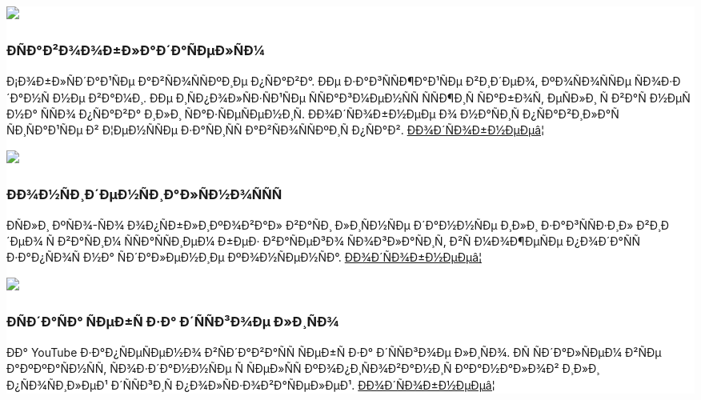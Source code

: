 







![](/yt/about/media/svgs/icons/copyright/copyright-infringement-notification-icon.svg)



### ÐÑÐ°Ð²Ð¾Ð¾Ð±Ð»Ð°Ð´Ð°ÑÐµÐ»ÑÐ¼




 Ð¡Ð¾Ð±Ð»ÑÐ´Ð°Ð¹ÑÐµ Ð°Ð²ÑÐ¾ÑÑÐºÐ¸Ðµ Ð¿ÑÐ°Ð²Ð°. ÐÐµ Ð·Ð°Ð³ÑÑÐ¶Ð°Ð¹ÑÐµ Ð²Ð¸Ð´ÐµÐ¾, ÐºÐ¾ÑÐ¾ÑÑÐµ ÑÐ¾Ð·Ð´Ð°Ð½Ñ Ð½Ðµ Ð²Ð°Ð¼Ð¸. ÐÐµ Ð¸ÑÐ¿Ð¾Ð»ÑÐ·ÑÐ¹ÑÐµ ÑÑÐ°Ð³Ð¼ÐµÐ½ÑÑ ÑÑÐ¶Ð¸Ñ ÑÐ°Ð±Ð¾Ñ, ÐµÑÐ»Ð¸ Ñ Ð²Ð°Ñ Ð½ÐµÑ Ð½Ð° ÑÑÐ¾ Ð¿ÑÐ°Ð²Ð° Ð¸Ð»Ð¸ ÑÐ°Ð·ÑÐµÑÐµÐ½Ð¸Ñ. ÐÐ¾Ð´ÑÐ¾Ð±Ð½ÐµÐµ Ð¾ Ð½Ð°ÑÐ¸Ñ Ð¿ÑÐ°Ð²Ð¸Ð»Ð°Ñ ÑÐ¸ÑÐ°Ð¹ÑÐµ Ð² Ð¦ÐµÐ½ÑÑÐµ Ð·Ð°ÑÐ¸ÑÑ Ð°Ð²ÑÐ¾ÑÑÐºÐ¸Ñ Ð¿ÑÐ°Ð².
 [ÐÐ¾Ð´ÑÐ¾Ð±Ð½ÐµÐµâ¦](/intl/ru/yt/about/copyright) 









![](/yt/about/media/svgs/icons/policies/privacy-icon.svg)



### ÐÐ¾Ð½ÑÐ¸Ð´ÐµÐ½ÑÐ¸Ð°Ð»ÑÐ½Ð¾ÑÑÑ




 ÐÑÐ»Ð¸ ÐºÑÐ¾-ÑÐ¾ Ð¾Ð¿ÑÐ±Ð»Ð¸ÐºÐ¾Ð²Ð°Ð» Ð²Ð°ÑÐ¸ Ð»Ð¸ÑÐ½ÑÐµ Ð´Ð°Ð½Ð½ÑÐµ Ð¸Ð»Ð¸ Ð·Ð°Ð³ÑÑÐ·Ð¸Ð» Ð²Ð¸Ð´ÐµÐ¾ Ñ Ð²Ð°ÑÐ¸Ð¼ ÑÑÐ°ÑÑÐ¸ÐµÐ¼ Ð±ÐµÐ· Ð²Ð°ÑÐµÐ³Ð¾ ÑÐ¾Ð³Ð»Ð°ÑÐ¸Ñ, Ð²Ñ Ð¼Ð¾Ð¶ÐµÑÐµ Ð¿Ð¾Ð´Ð°ÑÑ Ð·Ð°Ð¿ÑÐ¾Ñ Ð½Ð° ÑÐ´Ð°Ð»ÐµÐ½Ð¸Ðµ ÐºÐ¾Ð½ÑÐµÐ½ÑÐ°.
 [ÐÐ¾Ð´ÑÐ¾Ð±Ð½ÐµÐµâ¦](https://support.google.com/youtube/answer/2801895?hl=ru) 









![](/yt/about/media/svgs/icons/policies/impersonation.svg)



### ÐÑÐ´Ð°ÑÐ° ÑÐµÐ±Ñ Ð·Ð° Ð´ÑÑÐ³Ð¾Ðµ Ð»Ð¸ÑÐ¾




 ÐÐ° YouTube Ð·Ð°Ð¿ÑÐµÑÐµÐ½Ð¾ Ð²ÑÐ´Ð°Ð²Ð°ÑÑ ÑÐµÐ±Ñ Ð·Ð° Ð´ÑÑÐ³Ð¾Ðµ Ð»Ð¸ÑÐ¾. ÐÑ ÑÐ´Ð°Ð»ÑÐµÐ¼ Ð²ÑÐµ Ð°ÐºÐºÐ°ÑÐ½ÑÑ, ÑÐ¾Ð·Ð´Ð°Ð½Ð½ÑÐµ Ñ ÑÐµÐ»ÑÑ ÐºÐ¾Ð¿Ð¸ÑÐ¾Ð²Ð°Ð½Ð¸Ñ ÐºÐ°Ð½Ð°Ð»Ð¾Ð² Ð¸Ð»Ð¸ Ð¿ÑÐ¾ÑÐ¸Ð»ÐµÐ¹ Ð´ÑÑÐ³Ð¸Ñ Ð¿Ð¾Ð»ÑÐ·Ð¾Ð²Ð°ÑÐµÐ»ÐµÐ¹.
 [ÐÐ¾Ð´ÑÐ¾Ð±Ð½ÐµÐµâ¦](https://support.google.com/youtube/answer/2801947?hl=ru) 

